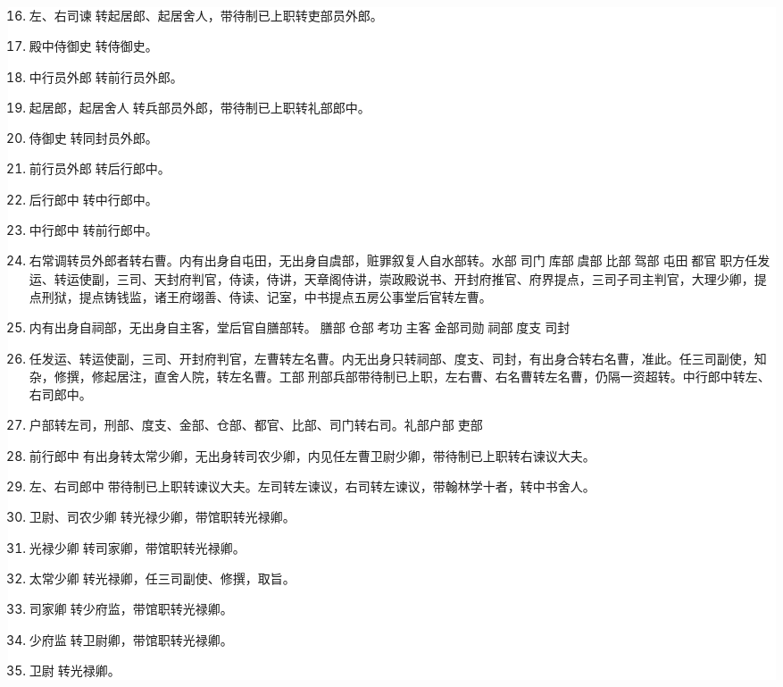 16. <span id="志第一百二十二_职官九（叙迁之制）-群臣叙迁_流内铨_流外出官_文散官_武散官_爵_勋_功臣检校官兼官_试秩_绍兴以后阶官-16"></span>
左、右司谏 转起居郎、起居舍人，带待制已上职转吏部员外郎。

17. <span id="志第一百二十二_职官九（叙迁之制）-群臣叙迁_流内铨_流外出官_文散官_武散官_爵_勋_功臣检校官兼官_试秩_绍兴以后阶官-17"></span>
殿中侍御史 转侍御史。

18. <span id="志第一百二十二_职官九（叙迁之制）-群臣叙迁_流内铨_流外出官_文散官_武散官_爵_勋_功臣检校官兼官_试秩_绍兴以后阶官-18"></span>
中行员外郎 转前行员外郎。

19. <span id="志第一百二十二_职官九（叙迁之制）-群臣叙迁_流内铨_流外出官_文散官_武散官_爵_勋_功臣检校官兼官_试秩_绍兴以后阶官-19"></span>
起居郎，起居舍人 转兵部员外郎，带待制已上职转礼部郎中。

20. <span id="志第一百二十二_职官九（叙迁之制）-群臣叙迁_流内铨_流外出官_文散官_武散官_爵_勋_功臣检校官兼官_试秩_绍兴以后阶官-20"></span>
侍御史 转同封员外郎。

21. <span id="志第一百二十二_职官九（叙迁之制）-群臣叙迁_流内铨_流外出官_文散官_武散官_爵_勋_功臣检校官兼官_试秩_绍兴以后阶官-21"></span>
前行员外郎 转后行郎中。

22. <span id="志第一百二十二_职官九（叙迁之制）-群臣叙迁_流内铨_流外出官_文散官_武散官_爵_勋_功臣检校官兼官_试秩_绍兴以后阶官-22"></span>
后行郎中 转中行郎中。

23. <span id="志第一百二十二_职官九（叙迁之制）-群臣叙迁_流内铨_流外出官_文散官_武散官_爵_勋_功臣检校官兼官_试秩_绍兴以后阶官-23"></span>
中行郎中 转前行郎中。

24. <span id="志第一百二十二_职官九（叙迁之制）-群臣叙迁_流内铨_流外出官_文散官_武散官_爵_勋_功臣检校官兼官_试秩_绍兴以后阶官-24"></span>
右常调转员外郎者转右曹。内有出身自屯田，无出身自虞部，赃罪叙复人自水部转。水部 司门 库部 虞部 比部 驾部 屯田 都官 职方任发运、转运使副，三司、天封府判官，侍读，侍讲，天章阁侍讲，崇政殿说书、开封府推官、府界提点，三司子司主判官，大理少卿，提点刑狱，提点铸钱监，诸王府翊善、侍读、记室，中书提点五房公事堂后官转左曹。

25. <span id="志第一百二十二_职官九（叙迁之制）-群臣叙迁_流内铨_流外出官_文散官_武散官_爵_勋_功臣检校官兼官_试秩_绍兴以后阶官-25"></span>
内有出身自祠部，无出身自主客，堂后官自膳部转。 膳部 仓部 考功 主客 金部司勋 祠部 度支 司封

26. <span id="志第一百二十二_职官九（叙迁之制）-群臣叙迁_流内铨_流外出官_文散官_武散官_爵_勋_功臣检校官兼官_试秩_绍兴以后阶官-26"></span>
任发运、转运使副，三司、开封府判官，左曹转左名曹。内无出身只转祠部、度支、司封，有出身合转右名曹，准此。任三司副使，知杂，修撰，修起居注，直舍人院，转左名曹。工部 刑部兵部带待制已上职，左右曹、右名曹转左名曹，仍隔一资超转。中行郎中转左、右司郎中。

27. <span id="志第一百二十二_职官九（叙迁之制）-群臣叙迁_流内铨_流外出官_文散官_武散官_爵_勋_功臣检校官兼官_试秩_绍兴以后阶官-27"></span>
户部转左司，刑部、度支、金部、仓部、都官、比部、司门转右司。礼部户部 吏部

28. <span id="志第一百二十二_职官九（叙迁之制）-群臣叙迁_流内铨_流外出官_文散官_武散官_爵_勋_功臣检校官兼官_试秩_绍兴以后阶官-28"></span>
前行郎中 有出身转太常少卿，无出身转司农少卿，内见任左曹卫尉少卿，带待制已上职转右谏议大夫。

29. <span id="志第一百二十二_职官九（叙迁之制）-群臣叙迁_流内铨_流外出官_文散官_武散官_爵_勋_功臣检校官兼官_试秩_绍兴以后阶官-29"></span>
左、右司郎中 带待制已上职转谏议大夫。左司转左谏议，右司转左谏议，带翰林学十者，转中书舍人。

30. <span id="志第一百二十二_职官九（叙迁之制）-群臣叙迁_流内铨_流外出官_文散官_武散官_爵_勋_功臣检校官兼官_试秩_绍兴以后阶官-30"></span>
卫尉、司农少卿 转光禄少卿，带馆职转光禄卿。

31. <span id="志第一百二十二_职官九（叙迁之制）-群臣叙迁_流内铨_流外出官_文散官_武散官_爵_勋_功臣检校官兼官_试秩_绍兴以后阶官-31"></span>
光禄少卿 转司家卿，带馆职转光禄卿。

32. <span id="志第一百二十二_职官九（叙迁之制）-群臣叙迁_流内铨_流外出官_文散官_武散官_爵_勋_功臣检校官兼官_试秩_绍兴以后阶官-32"></span>
太常少卿 转光禄卿，任三司副使、修撰，取旨。

33. <span id="志第一百二十二_职官九（叙迁之制）-群臣叙迁_流内铨_流外出官_文散官_武散官_爵_勋_功臣检校官兼官_试秩_绍兴以后阶官-33"></span>
司家卿 转少府监，带馆职转光禄卿。

34. <span id="志第一百二十二_职官九（叙迁之制）-群臣叙迁_流内铨_流外出官_文散官_武散官_爵_勋_功臣检校官兼官_试秩_绍兴以后阶官-34"></span>
少府监 转卫尉卿，带馆职转光禄卿。

35. <span id="志第一百二十二_职官九（叙迁之制）-群臣叙迁_流内铨_流外出官_文散官_武散官_爵_勋_功臣检校官兼官_试秩_绍兴以后阶官-35"></span>
卫尉 转光禄卿。
